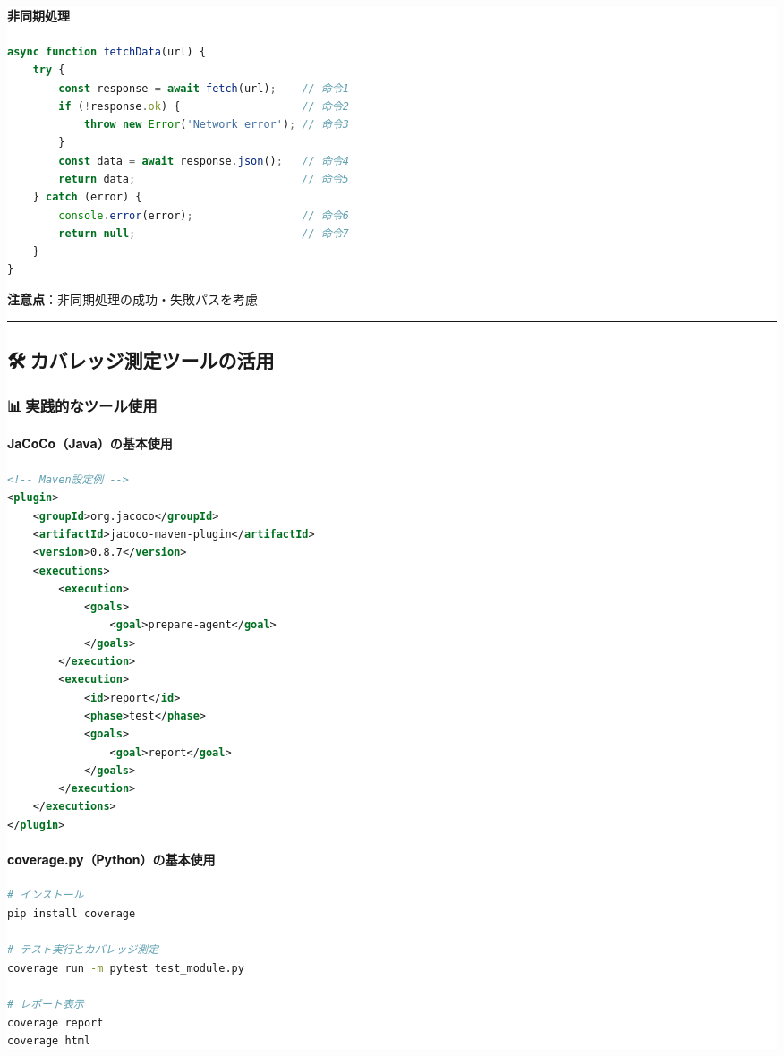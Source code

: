 #### **非同期処理**
```javascript
async function fetchData(url) {
    try {
        const response = await fetch(url);    // 命令1
        if (!response.ok) {                   // 命令2
            throw new Error('Network error'); // 命令3
        }
        const data = await response.json();   // 命令4
        return data;                          // 命令5
    } catch (error) {
        console.error(error);                 // 命令6
        return null;                          // 命令7
    }
}
```

**注意点**：非同期処理の成功・失敗パスを考慮

---

## 🛠️ カバレッジ測定ツールの活用

### 📊 **実践的なツール使用**

#### **JaCoCo（Java）の基本使用**
```xml
<!-- Maven設定例 -->
<plugin>
    <groupId>org.jacoco</groupId>
    <artifactId>jacoco-maven-plugin</artifactId>
    <version>0.8.7</version>
    <executions>
        <execution>
            <goals>
                <goal>prepare-agent</goal>
            </goals>
        </execution>
        <execution>
            <id>report</id>
            <phase>test</phase>
            <goals>
                <goal>report</goal>
            </goals>
        </execution>
    </executions>
</plugin>
```

#### **coverage.py（Python）の基本使用**
```bash
# インストール
pip install coverage

# テスト実行とカバレッジ測定
coverage run -m pytest test_module.py

# レポート表示
coverage report
coverage html
```
